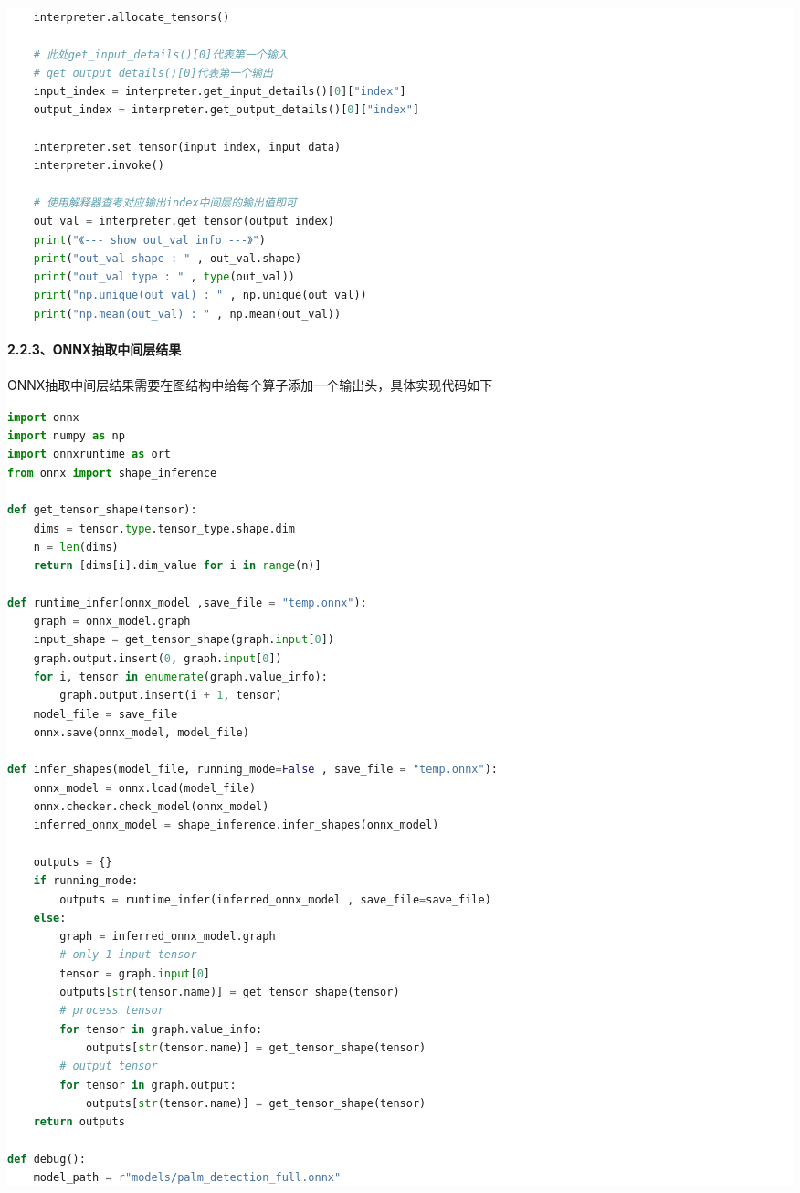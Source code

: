 ```python
    interpreter.allocate_tensors()
    
    # 此处get_input_details()[0]代表第一个输入
    # get_output_details()[0]代表第一个输出
    input_index = interpreter.get_input_details()[0]["index"]
    output_index = interpreter.get_output_details()[0]["index"]
    
    interpreter.set_tensor(input_index, input_data)
    interpreter.invoke()
    
    # 使用解释器查考对应输出index中间层的输出值即可
    out_val = interpreter.get_tensor(output_index)
    print("《--- show out_val info ---》")
    print("out_val shape : " , out_val.shape)
    print("out_val type : " , type(out_val))
    print("np.unique(out_val) : " , np.unique(out_val))
    print("np.mean(out_val) : " , np.mean(out_val))
```
#### 2.2.3、ONNX抽取中间层结果
ONNX抽取中间层结果需要在图结构中给每个算子添加一个输出头，具体实现代码如下
```python
import onnx
import numpy as np
import onnxruntime as ort
from onnx import shape_inference

def get_tensor_shape(tensor):
    dims = tensor.type.tensor_type.shape.dim
    n = len(dims)
    return [dims[i].dim_value for i in range(n)]

def runtime_infer(onnx_model ,save_file = "temp.onnx"):
    graph = onnx_model.graph
    input_shape = get_tensor_shape(graph.input[0])
    graph.output.insert(0, graph.input[0])
    for i, tensor in enumerate(graph.value_info):
        graph.output.insert(i + 1, tensor)
    model_file = save_file
    onnx.save(onnx_model, model_file)

def infer_shapes(model_file, running_mode=False , save_file = "temp.onnx"):
    onnx_model = onnx.load(model_file)
    onnx.checker.check_model(onnx_model)
    inferred_onnx_model = shape_inference.infer_shapes(onnx_model)
        
    outputs = {}
    if running_mode:
        outputs = runtime_infer(inferred_onnx_model , save_file=save_file)
    else:
        graph = inferred_onnx_model.graph
        # only 1 input tensor
        tensor = graph.input[0]
        outputs[str(tensor.name)] = get_tensor_shape(tensor)
        # process tensor
        for tensor in graph.value_info:
            outputs[str(tensor.name)] = get_tensor_shape(tensor)
        # output tensor
        for tensor in graph.output:
            outputs[str(tensor.name)] = get_tensor_shape(tensor)
    return outputs

def debug():
    model_path = r"models/palm_detection_full.onnx"
```